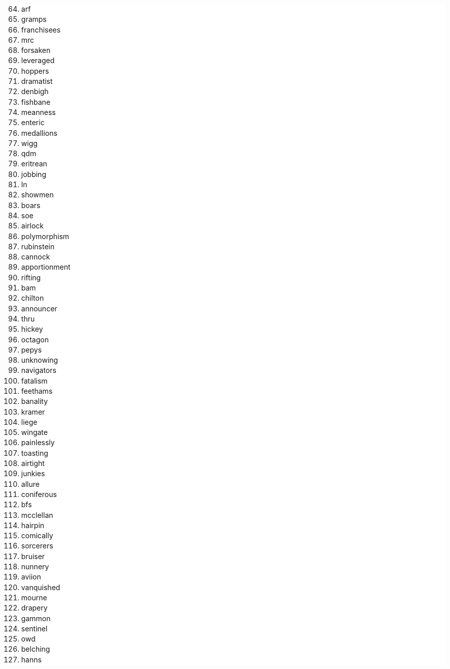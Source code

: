 64. arf
65. gramps
66. franchisees
67. mrc
68. forsaken
69. leveraged
70. hoppers
71. dramatist
72. denbigh
73. fishbane
74. meanness
75. enteric
76. medallions
77. wigg
78. qdm
79. eritrean
80. jobbing
81. ln
82. showmen
83. boars
84. soe
85. airlock
86. polymorphism
87. rubinstein
88. cannock
89. apportionment
90. rifting
91. bam
92. chilton
93. announcer
94. thru
95. hickey
96. octagon
97. pepys
98. unknowing
99. navigators
100. fatalism
101. feethams
102. banality
103. kramer
104. liege
105. wingate
106. painlessly
107. toasting
108. airtight
109. junkies
110. allure
111. coniferous
112. bfs
113. mcclellan
114. hairpin
115. comically
116. sorcerers
117. bruiser
118. nunnery
119. aviion
120. vanquished
121. mourne
122. drapery
123. gammon
124. sentinel
125. owd
126. belching
127. hanns